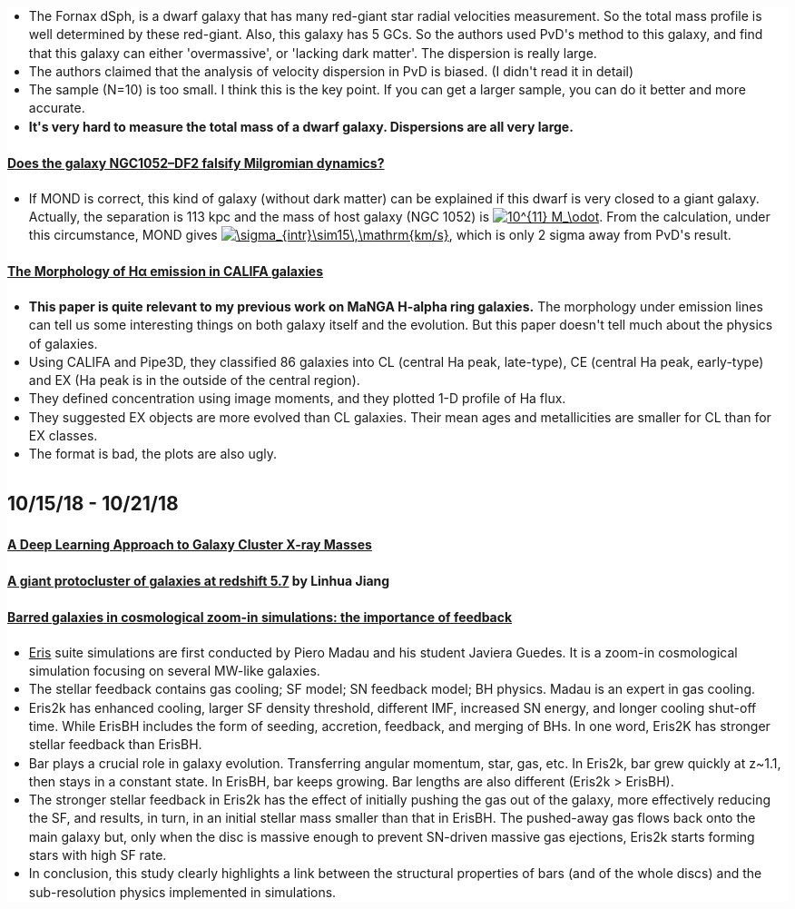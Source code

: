 - The Fornax dSph, is a dwarf galaxy that has many red-giant star radial velocities measurement. So the total mass profile is well determined by these red-giant. Also, this galaxy has 5 GCs. So the authors used PvD's method to this galaxy, and find that this galaxy can either 'overmassive', or 'lacking dark matter'. The dispersion is really large.
- The authors claimed that the analysis of velocity dispersion in PvD is biased. (I didn't read it in detail)
- The sample (N=10) is too small. I think this is the key point. If you can get a larger sample, you can do it better and more accurate.
- **It's very hard to measure the total mass of a dwarf galaxy. Dispersions are all very large.**

#### [Does the galaxy NGC1052–DF2 falsify Milgromian dynamics?](https://www.nature.com/articles/s41586-018-0429-z)

- If MOND is correct, this kind of galaxy (without dark matter) can be explained if this dwarf is very closed to a giant galaxy. Actually, the separation is 113 kpc and the mass of host galaxy (NGC 1052) is <a href="https://www.codecogs.com/eqnedit.php?latex=\inline&space;10^{11}&space;M_\odot" target="_blank"><img src="https://latex.codecogs.com/gif.latex?\inline&space;10^{11}&space;M_\odot" title="10^{11} M_\odot" /></a>.
  From the calculation, under this circumstance, MOND gives <a href="https://www.codecogs.com/eqnedit.php?latex=\inline&space;\sigma_{intr}\sim15\,\mathrm{km/s}" target="_blank"><img src="https://latex.codecogs.com/gif.latex?\inline&space;\sigma_{intr}\sim15\,\mathrm{km/s}" title="\sigma_{intr}\sim15\,\mathrm{km/s}" /></a>, which is only 2 sigma away from PvD's result. 

#### [The Morphology of Hα emission in CALIFA galaxies](https://arxiv.org/abs/1810.08340)

- **This paper is quite relevant to my previous work on MaNGA H-alpha ring galaxies.** The morphology under emission lines can tell us some interesting things on both galaxy itself and the evolution. But this paper doesn't tell much about the physics of galaxies.
- Using CALIFA and Pipe3D, they classified 86 galaxies into CL (central Ha peak, late-type), CE (central Ha peak, early-type) and EX (Ha peak is in the outside of the central region). 
- They defined concentration using image moments, and they plotted 1-D profile of Ha flux. 
- They suggested EX objects are more evolved than CL galaxies. Their mean ages and metallicities are smaller for CL than for EX classes.
- The format is bad, the plots are also ugly.

## 10/15/18 - 10/21/18

#### [A Deep Learning Approach to Galaxy Cluster X-ray Masses](https://arxiv.org/pdf/1810.07703.pdf)

#### [A giant protocluster of galaxies at redshift 5.7](https://www.nature.com/articles/s41550-018-0587-9) by Linhua Jiang

#### [Barred galaxies in cosmological zoom-in simulations: the importance of feedback](https://arxiv.org/abs/1810.07701)

- [Eris](https://arxiv.org/pdf/1103.6030.pdf) suite simulations are first conducted by Piero Madau and his student Javiera Guedes. It is a zoom-in cosmological simulation focusing on several MW-like galaxies.
- The stellar feedback contains gas cooling; SF model; SN feedback model; BH physics. Madau is an expert in gas cooling. 
- Eris2k has enhanced cooling, larger SF density threshold, different IMF, increased SN energy, and longer cooling shut-off time. While ErisBH includes the form of seeding, accretion, feedback, and merging of BHs. In one word, Eris2K has stronger stellar feedback than ErisBH.
- Bar plays a crucial role in galaxy evolution. Transferring angular momentum, star, gas, etc. In Eris2k, bar grew quickly at z~1.1, then stays in a constant state. In ErisBH, bar keeps growing. Bar lengths are also different (Eris2k > ErisBH).
- The stronger stellar feedback in Eris2k has the effect of initially pushing the gas out of the galaxy, more effectively reducing the SF, and results, in turn, in an initial stellar mass smaller than that in ErisBH. The pushed-away gas flows back onto the main galaxy but, only when the disc is massive enough to prevent SN-driven massive gas ejections, Eris2k starts forming stars with high SF rate.
- In conclusion, this study clearly highlights a link between the structural properties of bars (and of the whole discs) and the sub-resolution physics implemented in simulations.
